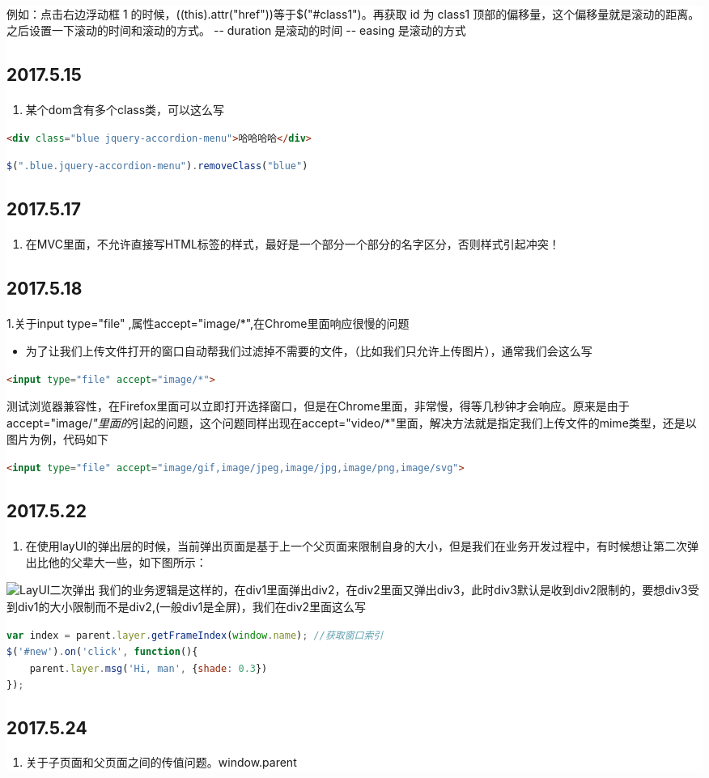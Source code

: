 例如：点击右边浮动框 1 的时候，$($(this).attr("href"))等于$("#class1")。再获取 id 为 class1 顶部的偏移量，这个偏移量就是滚动的距离。之后设置一下滚动的时间和滚动的方式。
-- duration 是滚动的时间
-- easing 是滚动的方式

2017.5.15
---
1. 某个dom含有多个class类，可以这么写
```html
<div class="blue jquery-accordion-menu">哈哈哈哈</div>
```
```javascript
$(".blue.jquery-accordion-menu").removeClass("blue")
```
2017.5.17
---
1. 在MVC里面，不允许直接写HTML标签的样式，最好是一个部分一个部分的名字区分，否则样式引起冲突！

2017.5.18
---
1.关于input type="file" ,属性accept="image/*",在Chrome里面响应很慢的问题
- 为了让我们上传文件打开的窗口自动帮我们过滤掉不需要的文件，（比如我们只允许上传图片），通常我们会这么写
```html
<input type="file" accept="image/*"> 
```
测试浏览器兼容性，在Firefox里面可以立即打开选择窗口，但是在Chrome里面，非常慢，得等几秒钟才会响应。原来是由于accept="image/*"里面的*引起的问题，这个问题同样出现在accept="video/*"里面，解决方法就是指定我们上传文件的mime类型，还是以图片为例，代码如下
```html
<input type="file" accept="image/gif,image/jpeg,image/jpg,image/png,image/svg">
```

2017.5.22
---
1. 在使用layUI的弹出层的时候，当前弹出页面是基于上一个父页面来限制自身的大小，但是我们在业务开发过程中，有时候想让第二次弹出比他的父辈大一些，如下图所示：

![LayUI二次弹出](images/webDaily/alert-1.png)
我们的业务逻辑是这样的，在div1里面弹出div2，在div2里面又弹出div3，此时div3默认是收到div2限制的，要想div3受到div1的大小限制而不是div2,(一般div1是全屏)，我们在div2里面这么写
```javascript
var index = parent.layer.getFrameIndex(window.name); //获取窗口索引
$('#new').on('click', function(){
    parent.layer.msg('Hi, man', {shade: 0.3})
});
```

2017.5.24
---
1. 关于子页面和父页面之间的传值问题。window.parent
